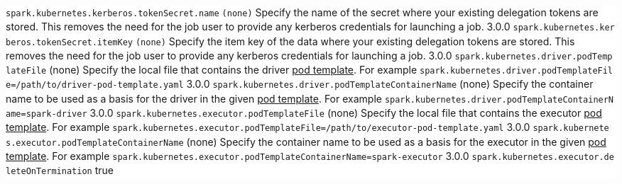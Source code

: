 <tr>
  <td><code>spark.kubernetes.kerberos.tokenSecret.name</code></td>
  <td><code>(none)</code></td>
  <td>
    Specify the name of the secret where your existing delegation tokens are stored. This removes the need for the job user
    to provide any kerberos credentials for launching a job.
  </td>
  <td>3.0.0</td>
</tr>
<tr>
  <td><code>spark.kubernetes.kerberos.tokenSecret.itemKey</code></td>
  <td><code>(none)</code></td>
  <td>
    Specify the item key of the data where your existing delegation tokens are stored. This removes the need for the job user
    to provide any kerberos credentials for launching a job.
  </td>
  <td>3.0.0</td>
</tr>
<tr>
  <td><code>spark.kubernetes.driver.podTemplateFile</code></td>
  <td>(none)</td>
  <td>
   Specify the local file that contains the driver <a href="#pod-template">pod template</a>. For example
   <code>spark.kubernetes.driver.podTemplateFile=/path/to/driver-pod-template.yaml</code>
  </td>
  <td>3.0.0</td>
</tr>
<tr>
  <td><code>spark.kubernetes.driver.podTemplateContainerName</code></td>
  <td>(none)</td>
  <td>
   Specify the container name to be used as a basis for the driver in the given <a href="#pod-template">pod template</a>.
   For example <code>spark.kubernetes.driver.podTemplateContainerName=spark-driver</code>
  </td>
  <td>3.0.0</td>
</tr>
<tr>
  <td><code>spark.kubernetes.executor.podTemplateFile</code></td>
  <td>(none)</td>
  <td>
   Specify the local file that contains the executor <a href="#pod-template">pod template</a>. For example
   <code>spark.kubernetes.executor.podTemplateFile=/path/to/executor-pod-template.yaml</code>
  </td>
  <td>3.0.0</td>
</tr>
<tr>
  <td><code>spark.kubernetes.executor.podTemplateContainerName</code></td>
  <td>(none)</td>
  <td>
   Specify the container name to be used as a basis for the executor in the given <a href="#pod-template">pod template</a>.
   For example <code>spark.kubernetes.executor.podTemplateContainerName=spark-executor</code>
  </td>
  <td>3.0.0</td>
</tr>
<tr>
  <td><code>spark.kubernetes.executor.deleteOnTermination</code></td>
  <td>true</td>
  <td>